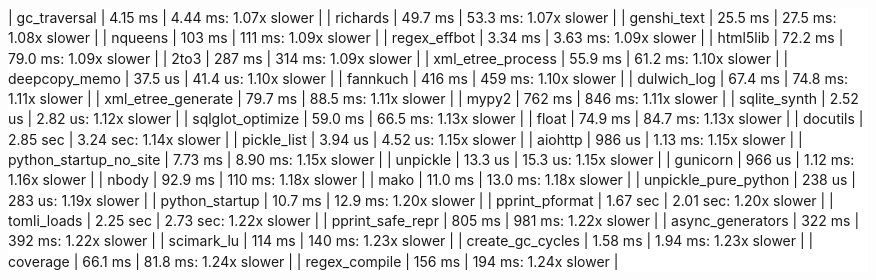 | gc_traversal               | 4.15 ms                                                      | 4.44 ms: 1.07x slower                                                        |
| richards                   | 49.7 ms                                                      | 53.3 ms: 1.07x slower                                                        |
| genshi_text                | 25.5 ms                                                      | 27.5 ms: 1.08x slower                                                        |
| nqueens                    | 103 ms                                                       | 111 ms: 1.09x slower                                                         |
| regex_effbot               | 3.34 ms                                                      | 3.63 ms: 1.09x slower                                                        |
| html5lib                   | 72.2 ms                                                      | 79.0 ms: 1.09x slower                                                        |
| 2to3                       | 287 ms                                                       | 314 ms: 1.09x slower                                                         |
| xml_etree_process          | 55.9 ms                                                      | 61.2 ms: 1.10x slower                                                        |
| deepcopy_memo              | 37.5 us                                                      | 41.4 us: 1.10x slower                                                        |
| fannkuch                   | 416 ms                                                       | 459 ms: 1.10x slower                                                         |
| dulwich_log                | 67.4 ms                                                      | 74.8 ms: 1.11x slower                                                        |
| xml_etree_generate         | 79.7 ms                                                      | 88.5 ms: 1.11x slower                                                        |
| mypy2                      | 762 ms                                                       | 846 ms: 1.11x slower                                                         |
| sqlite_synth               | 2.52 us                                                      | 2.82 us: 1.12x slower                                                        |
| sqlglot_optimize           | 59.0 ms                                                      | 66.5 ms: 1.13x slower                                                        |
| float                      | 74.9 ms                                                      | 84.7 ms: 1.13x slower                                                        |
| docutils                   | 2.85 sec                                                     | 3.24 sec: 1.14x slower                                                       |
| pickle_list                | 3.94 us                                                      | 4.52 us: 1.15x slower                                                        |
| aiohttp                    | 986 us                                                       | 1.13 ms: 1.15x slower                                                        |
| python_startup_no_site     | 7.73 ms                                                      | 8.90 ms: 1.15x slower                                                        |
| unpickle                   | 13.3 us                                                      | 15.3 us: 1.15x slower                                                        |
| gunicorn                   | 966 us                                                       | 1.12 ms: 1.16x slower                                                        |
| nbody                      | 92.9 ms                                                      | 110 ms: 1.18x slower                                                         |
| mako                       | 11.0 ms                                                      | 13.0 ms: 1.18x slower                                                        |
| unpickle_pure_python       | 238 us                                                       | 283 us: 1.19x slower                                                         |
| python_startup             | 10.7 ms                                                      | 12.9 ms: 1.20x slower                                                        |
| pprint_pformat             | 1.67 sec                                                     | 2.01 sec: 1.20x slower                                                       |
| tomli_loads                | 2.25 sec                                                     | 2.73 sec: 1.22x slower                                                       |
| pprint_safe_repr           | 805 ms                                                       | 981 ms: 1.22x slower                                                         |
| async_generators           | 322 ms                                                       | 392 ms: 1.22x slower                                                         |
| scimark_lu                 | 114 ms                                                       | 140 ms: 1.23x slower                                                         |
| create_gc_cycles           | 1.58 ms                                                      | 1.94 ms: 1.23x slower                                                        |
| coverage                   | 66.1 ms                                                      | 81.8 ms: 1.24x slower                                                        |
| regex_compile              | 156 ms                                                       | 194 ms: 1.24x slower                                                         |